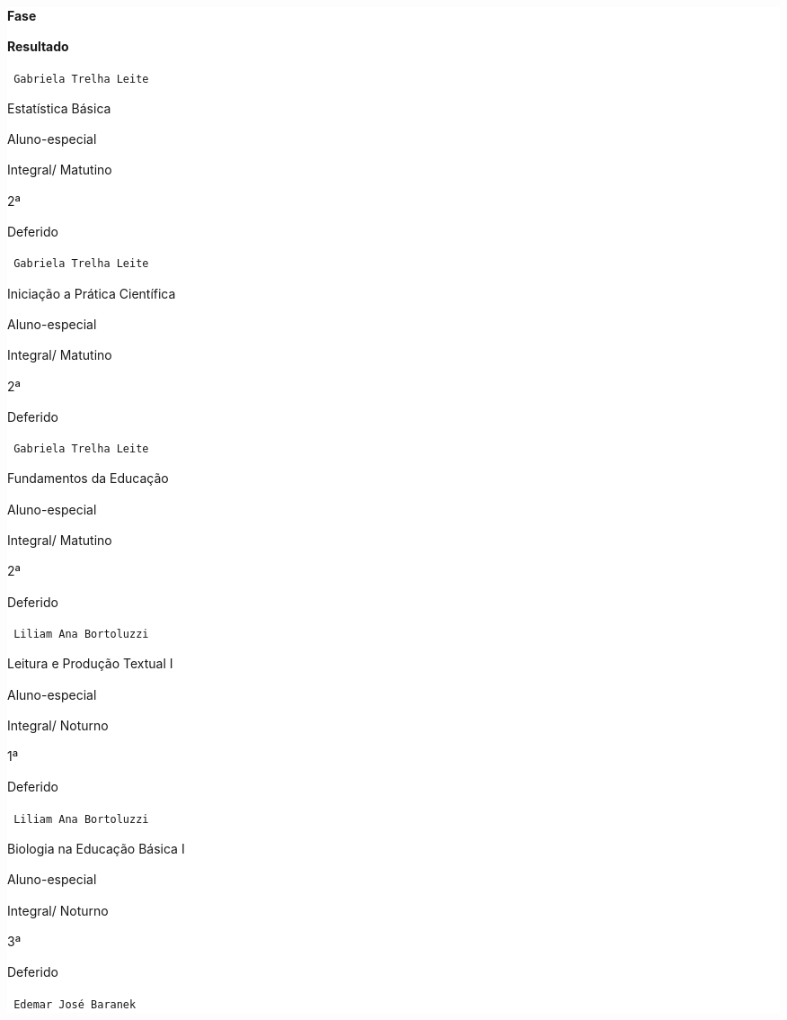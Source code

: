    **Fase**

   **Resultado**

     Gabriela Trelha Leite

   Estatística Básica

   Aluno-especial

   Integral/ Matutino

   2ª

   Deferido

     Gabriela Trelha Leite

   Iniciação a Prática Científica

   Aluno-especial

   Integral/ Matutino

   2ª

   Deferido

     Gabriela Trelha Leite

   Fundamentos da Educação

   Aluno-especial

   Integral/ Matutino

   2ª

   Deferido

     Liliam Ana Bortoluzzi

   Leitura e Produção Textual I

   Aluno-especial

   Integral/ Noturno

   1ª

   Deferido

     Liliam Ana Bortoluzzi

   Biologia na Educação Básica I

   Aluno-especial

   Integral/ Noturno

   3ª

   Deferido

     Edemar José Baranek
